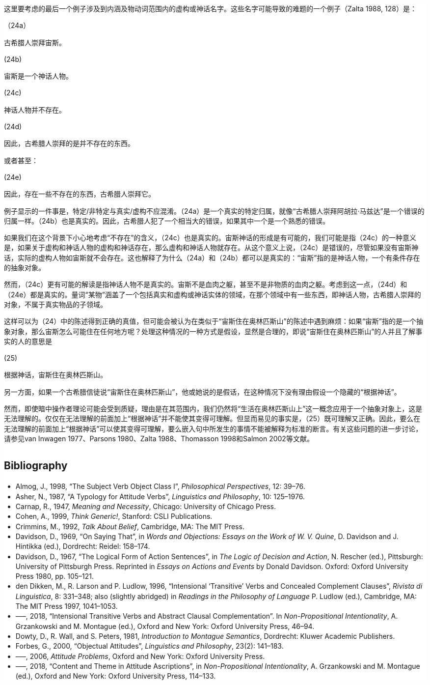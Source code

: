 这里要考虑的最后一个例子涉及到内涵及物动词范围内的虚构或神话名字。这些名字可能导致的难题的一个例子（Zalta 1988, 128）是：

（24a）

古希腊人崇拜宙斯。

(24b)

宙斯是一个神话人物。

(24c)

神话人物并不存在。

(24d)

因此，古希腊人崇拜的是并不存在的东西。

或者甚至：

(24e)

因此，存在一些不存在的东西，古希腊人崇拜它。

例子显示的一件事是，特定/非特定与真实/虚构不应混淆。（24a）是一个真实的特定归属，就像“古希腊人崇拜阿胡拉·马兹达”是一个错误的归属一样。（24b）也是真实的。因此，古希腊人犯了一个相当大的错误，如果其中一个是一个熟悉的错误。

如果我们在这个背景下小心地考虑“不存在”的含义，（24c）也是真实的。宙斯神话的形成是有可能的，我们可能是指（24c）的一种意义是，如果关于虚构和神话人物的虚构和神话存在，那么虚构和神话人物就存在。从这个意义上说，（24c）是错误的，尽管如果没有宙斯神话，实际的虚构人物如宙斯就不会存在。这也解释了为什么（24a）和（24b）都可以是真实的：“宙斯”指的是神话人物，一个有条件存在的抽象对象。

然而，（24c）更有可能的解读是指神话人物不是真实的。宙斯不是血肉之躯，甚至不是非物质的血肉之躯。考虑到这一点，（24d）和（24e）都是真实的。量词“某物”涵盖了一个包括真实和虚构或神话实体的领域，在那个领域中有一些东西，即神话人物，古希腊人崇拜的对象，不属于真实物品的子领域。

这样可以为（24）中的陈述得到正确的真值，但可能会被认为在类似于“宙斯住在奥林匹斯山”的陈述中遇到麻烦：如果“宙斯”指的是一个抽象对象，那么宙斯怎么可能住在任何地方呢？处理这种情况的一种方式是假设，显然是合理的，即说“宙斯住在奥林匹斯山”的人并且了解事实的人的意思是

(25)

根据神话，宙斯住在奥林匹斯山。

另一方面，如果一个古希腊信徒说“宙斯住在奥林匹斯山”，他或她说的是假话，在这种情况下没有理由假设一个隐藏的“根据神话”。

然而，即使暗中操作者理论可能会受到质疑，理由是在其范围内，我们仍然将“生活在奥林匹斯山上”这一概念应用于一个抽象对象上，这是无法理解的。仅仅在无法理解的前面加上“根据神话”并不能使其变得可理解。但显而易见的事实是，（25）既可理解又正确。因此，要么在无法理解的前面加上“根据神话”可以使其变得可理解，要么嵌入句中所发生的事情不能被解释为标准的断言。有关这些问题的进一步讨论，请参见van Inwagen 1977、Parsons 1980、Zalta 1988、Thomasson 1998和Salmon 2002等文献。

## Bibliography

* Almog, J., 1998, “The Subject Verb Object Class I”, _Philosophical Perspectives_, 12: 39–76.
* Asher, N., 1987, “A Typology for Attitude Verbs”, _Linguistics and Philosophy_, 10: 125–1976.
* Carnap, R., 1947, _Meaning and Necessity_, Chicago: University of Chicago Press.
* Cohen, A., 1999, _Think Generic!_, Stanford: CSLI Publications.
* Crimmins, M., 1992, _Talk About Belief_, Cambridge, MA: The MIT Press.
* Davidson, D., 1969, “On Saying That”, in _Words and Objections: Essays on the Work of W. V. Quine_, D. Davidson and J. Hintikka (ed.), Dordrecht: Reidel: 158–174.
* Davidson, D., 1967, “The Logical Form of Action Sentences”, in _The Logic of Decision and Action_, N. Rescher (ed.), Pittsburgh: University of Pittsburgh Press. Reprinted in _Essays on Actions and Events_ by Donald Davidson. Oxford: Oxford University Press 1980, pp. 105–121.
* den Dikken, M., R. Larson and P. Ludlow, 1996, “Intensional ‘Transitive’ Verbs and Concealed Complement Clauses”, _Rivista di Linguistica_, 8: 331–348; also (slightly abridged) in _Readings in the Philosophy of Language_ P. Ludlow (ed.), Cambridge, MA: The MIT Press 1997, 1041–1053.
* –––, 2018, “Intensional Transitive Verbs and Abstract Clausal Complementation”. In _Non-Propositional Intentionality_, A. Grzankowski and M. Montague (ed.), Oxford and New York: Oxford University Press, 46–94.
* Dowty, D., R. Wall, and S. Peters, 1981, _Introduction to Montague Semantics_, Dordrecht: Kluwer Academic Publishers.
* Forbes, G., 2000, “Objectual Attitudes”, _Linguistics and Philosophy_, 23(2): 141–183.
* –––, 2006, _Attitude Problems_, Oxford and New York: Oxford University Press.
* –––, 2018, “Content and Theme in Attitude Ascriptions”, in _Non-Propositional Intentionality_, A. Grzankowski and M. Montague (ed.), Oxford and New York: Oxford University Press, 114–133.